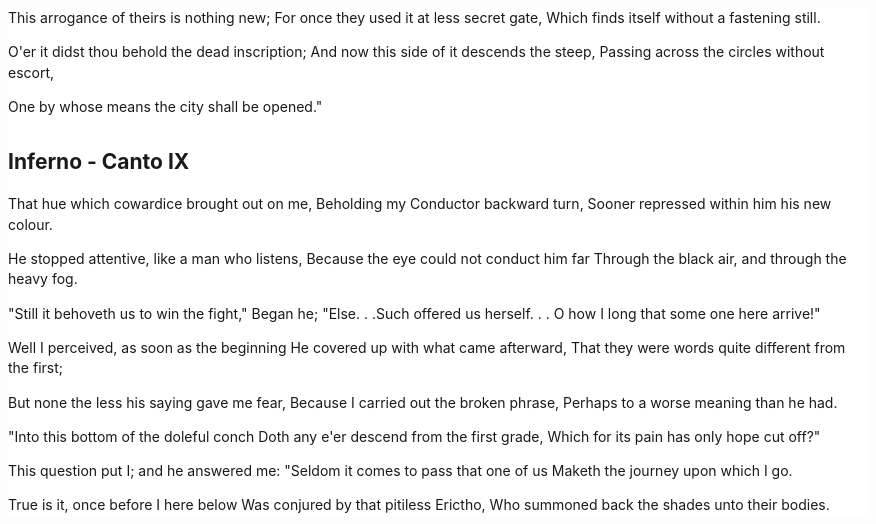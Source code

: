 <p id="inferno-viii-124">This arrogance of theirs is nothing new;  
For once they used it at less secret gate,  
Which finds itself without a fastening still.  
</p>

<p id="inferno-viii-127">O'er it didst thou behold the dead inscription;  
And now this side of it descends the steep,  
Passing across the circles without escort,  
</p>

<p id="inferno-viii-130">One by whose means the city shall be opened."  
</p>

## Inferno - Canto IX

<p id="inferno-ix-1">That hue which cowardice brought out on me,  
Beholding my Conductor backward turn,  
Sooner repressed within him his new colour.  
</p>

<p id="inferno-ix-4">He stopped attentive, like a man who listens,  
Because the eye could not conduct him far  
Through the black air, and through the heavy fog.  
</p>

<p id="inferno-ix-7">"Still it behoveth us to win the fight,"  
Began he; "Else. . .Such offered us herself. . .  
O how I long that some one here arrive!"  
</p>

<p id="inferno-ix-10">Well I perceived, as soon as the beginning  
He covered up with what came afterward,  
That they were words quite different from the first;  
</p>

<p id="inferno-ix-13">But none the less his saying gave me fear,  
Because I carried out the broken phrase,  
Perhaps to a worse meaning than he had.  
</p>

<p id="inferno-ix-16">"Into this bottom of the doleful conch  
Doth any e'er descend from the first grade,  
Which for its pain has only hope cut off?"  
</p>

<p id="inferno-ix-19">This question put I; and he answered me:  
"Seldom it comes to pass that one of us  
Maketh the journey upon which I go.  
</p>

<p id="inferno-ix-22">True is it, once before I here below  
Was conjured by that pitiless Erictho,  
Who summoned back the shades unto their bodies.  
</p>

